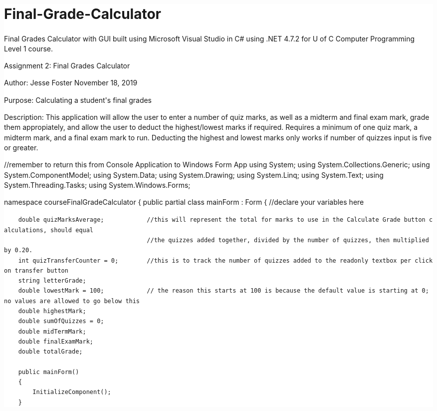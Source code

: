 # Final-Grade-Calculator
Final Grades Calculator with GUI built using Microsoft Visual Studio in C# using .NET 4.7.2 for U of C Computer Programming Level 1 course.

  
Assignment 2: Final Grades Calculator

Author: Jesse Foster
November 18, 2019

Purpose: Calculating a student's final grades

Description: This application will allow the user to enter a number of quiz marks, as well as a midterm and final exam mark,
grade them appropiately, and allow the user to deduct the highest/lowest marks if required. Requires a minimum of one quiz mark,
a midterm mark, and a final exam mark to run. Deducting the highest and lowest marks only works if number of quizzes input is five or greater.

//remember to return this from Console Application to Windows Form App
using System;
using System.Collections.Generic;
using System.ComponentModel;
using System.Data;
using System.Drawing;
using System.Linq;
using System.Text;
using System.Threading.Tasks;
using System.Windows.Forms;

namespace courseFinalGradeCalculator
{
    public partial class mainForm : Form
    {
        //declare your variables here
        
        double quizMarksAverage;            //this will represent the total for marks to use in the Calculate Grade button calculations, should equal 
                                            //the quizzes added together, divided by the number of quizzes, then multiplied by 0.20.
        int quizTransferCounter = 0;        //this is to track the number of quizzes added to the readonly textbox per click on transfer button
        string letterGrade;
        double lowestMark = 100;            // the reason this starts at 100 is because the default value is starting at 0; no values are allowed to go below this
        double highestMark;
        double sumOfQuizzes = 0;
        double midTermMark;
        double finalExamMark;
        double totalGrade;

        public mainForm()
        {
            InitializeComponent();
        }
